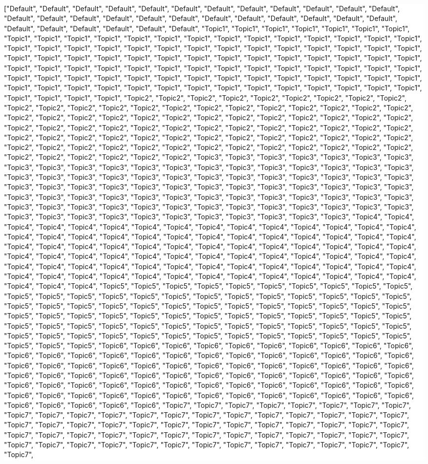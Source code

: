 ["Default", "Default", "Default", "Default", "Default", "Default", "Default", "Default", "Default", "Default", "Default", "Default", "Default", "Default", "Default", "Default", "Default", "Default", "Default", "Default", "Default", "Default", "Default", "Default", "Default", "Default", "Default", "Default", "Default", "Default", "Topic1", "Topic1", "Topic1", "Topic1", "Topic1", "Topic1", "Topic1", "Topic1", "Topic1", "Topic1", "Topic1", "Topic1", "Topic1", "Topic1", "Topic1", "Topic1", "Topic1", "Topic1", "Topic1", "Topic1", "Topic1", "Topic1", "Topic1", "Topic1", "Topic1", "Topic1", "Topic1", "Topic1", "Topic1", "Topic1", "Topic1", "Topic1", "Topic1", "Topic1", "Topic1", "Topic1", "Topic1", "Topic1", "Topic1", "Topic1", "Topic1", "Topic1", "Topic1", "Topic1", "Topic1", "Topic1", "Topic1", "Topic1", "Topic1", "Topic1", "Topic1", "Topic1", "Topic1", "Topic1", "Topic1", "Topic1", "Topic1", "Topic1", "Topic1", "Topic1", "Topic1", "Topic1", "Topic1", "Topic1", "Topic1", "Topic1", "Topic1", "Topic1", "Topic1", "Topic1", "Topic1", "Topic1", "Topic1", "Topic1", "Topic1", "Topic1", "Topic1", "Topic1", "Topic1", "Topic1", "Topic1", "Topic1", "Topic1", "Topic1", "Topic1", "Topic1", "Topic1", "Topic1", "Topic1", "Topic1", "Topic1", "Topic1", "Topic1", "Topic1", "Topic1", "Topic2", "Topic2", "Topic2", "Topic2", "Topic2", "Topic2", "Topic2", "Topic2", "Topic2", "Topic2", "Topic2", "Topic2", "Topic2", "Topic2", "Topic2", "Topic2", "Topic2", "Topic2", "Topic2", "Topic2", "Topic2", "Topic2", "Topic2", "Topic2", "Topic2", "Topic2", "Topic2", "Topic2", "Topic2", "Topic2", "Topic2", "Topic2", "Topic2", "Topic2", "Topic2", "Topic2", "Topic2", "Topic2", "Topic2", "Topic2", "Topic2", "Topic2", "Topic2", "Topic2", "Topic2", "Topic2", "Topic2", "Topic2", "Topic2", "Topic2", "Topic2", "Topic2", "Topic2", "Topic2", "Topic2", "Topic2", "Topic2", "Topic2", "Topic2", "Topic2", "Topic2", "Topic2", "Topic2", "Topic2", "Topic2", "Topic2", "Topic2", "Topic2", "Topic2", "Topic2", "Topic2", "Topic2", "Topic2", "Topic2", "Topic2", "Topic2", "Topic2", "Topic2", "Topic2", "Topic2", "Topic3", "Topic3", "Topic3", "Topic3", "Topic3", "Topic3", "Topic3", "Topic3", "Topic3", "Topic3", "Topic3", "Topic3", "Topic3", "Topic3", "Topic3", "Topic3", "Topic3", "Topic3", "Topic3", "Topic3", "Topic3", "Topic3", "Topic3", "Topic3", "Topic3", "Topic3", "Topic3", "Topic3", "Topic3", "Topic3", "Topic3", "Topic3", "Topic3", "Topic3", "Topic3", "Topic3", "Topic3", "Topic3", "Topic3", "Topic3", "Topic3", "Topic3", "Topic3", "Topic3", "Topic3", "Topic3", "Topic3", "Topic3", "Topic3", "Topic3", "Topic3", "Topic3", "Topic3", "Topic3", "Topic3", "Topic3", "Topic3", "Topic3", "Topic3", "Topic3", "Topic3", "Topic3", "Topic3", "Topic3", "Topic3", "Topic3", "Topic3", "Topic3", "Topic3", "Topic3", "Topic3", "Topic3", "Topic3", "Topic3", "Topic3", "Topic3", "Topic3", "Topic3", "Topic3", "Topic3", "Topic3", "Topic3", "Topic3", "Topic4", "Topic4", "Topic4", "Topic4", "Topic4", "Topic4", "Topic4", "Topic4", "Topic4", "Topic4", "Topic4", "Topic4", "Topic4", "Topic4", "Topic4", "Topic4", "Topic4", "Topic4", "Topic4", "Topic4", "Topic4", "Topic4", "Topic4", "Topic4", "Topic4", "Topic4", "Topic4", "Topic4", "Topic4", "Topic4", "Topic4", "Topic4", "Topic4", "Topic4", "Topic4", "Topic4", "Topic4", "Topic4", "Topic4", "Topic4", "Topic4", "Topic4", "Topic4", "Topic4", "Topic4", "Topic4", "Topic4", "Topic4", "Topic4", "Topic4", "Topic4", "Topic4", "Topic4", "Topic4", "Topic4", "Topic4", "Topic4", "Topic4", "Topic4", "Topic4", "Topic4", "Topic4", "Topic4", "Topic4", "Topic4", "Topic4", "Topic4", "Topic4", "Topic4", "Topic4", "Topic4", "Topic4", "Topic4", "Topic4", "Topic4", "Topic4", "Topic4", "Topic4", "Topic4", "Topic4", "Topic4", "Topic4", "Topic4", "Topic5", "Topic5", "Topic5", "Topic5", "Topic5", "Topic5", "Topic5", "Topic5", "Topic5", "Topic5", "Topic5", "Topic5", "Topic5", "Topic5", "Topic5", "Topic5", "Topic5", "Topic5", "Topic5", "Topic5", "Topic5", "Topic5", "Topic5", "Topic5", "Topic5", "Topic5", "Topic5", "Topic5", "Topic5", "Topic5", "Topic5", "Topic5", "Topic5", "Topic5", "Topic5", "Topic5", "Topic5", "Topic5", "Topic5", "Topic5", "Topic5", "Topic5", "Topic5", "Topic5", "Topic5", "Topic5", "Topic5", "Topic5", "Topic5", "Topic5", "Topic5", "Topic5", "Topic5", "Topic5", "Topic5", "Topic5", "Topic5", "Topic5", "Topic5", "Topic5", "Topic5", "Topic5", "Topic5", "Topic5", "Topic5", "Topic5", "Topic5", "Topic5", "Topic5", "Topic5", "Topic5", "Topic5", "Topic5", "Topic5", "Topic5", "Topic5", "Topic5", "Topic5", "Topic6", "Topic6", "Topic6", "Topic6", "Topic6", "Topic6", "Topic6", "Topic6", "Topic6", "Topic6", "Topic6", "Topic6", "Topic6", "Topic6", "Topic6", "Topic6", "Topic6", "Topic6", "Topic6", "Topic6", "Topic6", "Topic6", "Topic6", "Topic6", "Topic6", "Topic6", "Topic6", "Topic6", "Topic6", "Topic6", "Topic6", "Topic6", "Topic6", "Topic6", "Topic6", "Topic6", "Topic6", "Topic6", "Topic6", "Topic6", "Topic6", "Topic6", "Topic6", "Topic6", "Topic6", "Topic6", "Topic6", "Topic6", "Topic6", "Topic6", "Topic6", "Topic6", "Topic6", "Topic6", "Topic6", "Topic6", "Topic6", "Topic6", "Topic6", "Topic6", "Topic6", "Topic6", "Topic6", "Topic6", "Topic6", "Topic6", "Topic6", "Topic6", "Topic6", "Topic6", "Topic6", "Topic6", "Topic6", "Topic6", "Topic6", "Topic6", "Topic6", "Topic6", "Topic6", "Topic6", "Topic7", "Topic7", "Topic7", "Topic7", "Topic7", "Topic7", "Topic7", "Topic7", "Topic7", "Topic7", "Topic7", "Topic7", "Topic7", "Topic7", "Topic7", "Topic7", "Topic7", "Topic7", "Topic7", "Topic7", "Topic7", "Topic7", "Topic7", "Topic7", "Topic7", "Topic7", "Topic7", "Topic7", "Topic7", "Topic7", "Topic7", "Topic7", "Topic7", "Topic7", "Topic7", "Topic7", "Topic7", "Topic7", "Topic7", "Topic7", "Topic7", "Topic7", "Topic7", "Topic7", "Topic7", "Topic7", "Topic7", "Topic7", "Topic7", "Topic7", "Topic7", "Topic7", "Topic7", "Topic7", "Topic7", "Topic7", "Topic7", "Topic7", "Topic7", "Topic7", "Topic7",